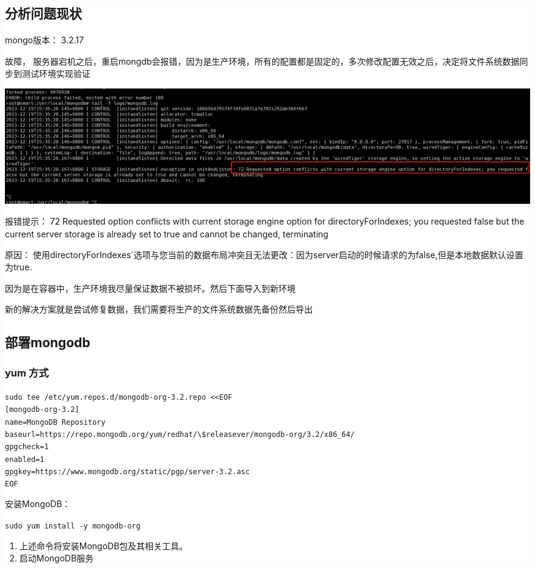 ## 分析问题现状
mongo版本： 3.2.17

故障， 服务器宕机之后，重启mongdb会报错，因为是生产环境，所有的配置都是固定的，多次修改配置无效之后，决定将文件系统数据同步到测试环境实现验证

![image-20231219193404022](images/image-20231219193404022.png)

报错提示：  72 Requested option conflicts with current storage engine option for directoryForIndexes; you requested false but the current server storage is already set to true and cannot be changed, terminating 

原因：   使用directoryForIndexes`选项与您当前的数据布局冲突且无法更改：因为server启动的时候请求的为false,但是本地数据默认设置为true. 

因为是在容器中，生产环境我尽量保证数据不被损坏。然后下面导入到新环境



新的解决方案就是尝试修复数据，我们需要将生产的文件系统数据先备份然后导出



## 部署mongodb

### yum 方式

```shell
sudo tee /etc/yum.repos.d/mongodb-org-3.2.repo <<EOF
[mongodb-org-3.2]
name=MongoDB Repository
baseurl=https://repo.mongodb.org/yum/redhat/\$releasever/mongodb-org/3.2/x86_64/
gpgcheck=1
enabled=1
gpgkey=https://www.mongodb.org/static/pgp/server-3.2.asc
EOF
```

安装MongoDB：

```shell
sudo yum install -y mongodb-org
```



1. 上述命令将安装MongoDB包及其相关工具。
2. 启动MongoDB服务
